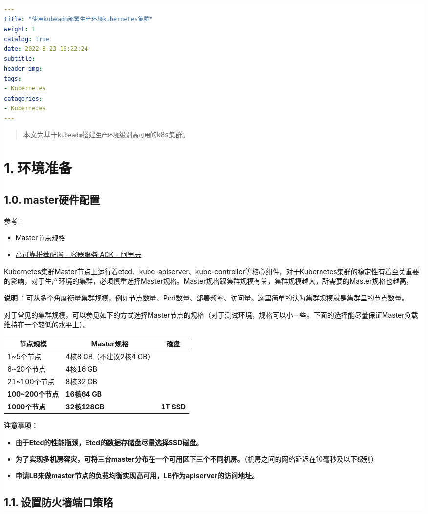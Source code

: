 ```yaml
---
title: "使用kubeadm部署生产环境kubernetes集群"
weight: 1
catalog: true
date: 2022-8-23 16:22:24
subtitle:
header-img:
tags:
- Kubernetes
catagories:
- Kubernetes
---
```


> 本文为基于`kubeadm`搭建`生产环境`级别`高可用`的k8s集群。

# 1. 环境准备

## 1.0. master硬件配置

参考：

- [Master节点规格](https://help.aliyun.com/document_detail/98886.html)

- [高可靠推荐配置 - 容器服务 ACK - 阿里云](https://help.aliyun.com/document_detail/94292.html)

Kubernetes集群Master节点上运行着etcd、kube-apiserver、kube-controller等核心组件，对于Kubernetes集群的稳定性有着至关重要的影响，对于生产环境的集群，必须慎重选择Master规格。Master规格跟集群规模有关，集群规模越大，所需要的Master规格也越高。

**说明** ：可从多个角度衡量集群规模，例如节点数量、Pod数量、部署频率、访问量。这里简单的认为集群规模就是集群里的节点数量。

对于常见的集群规模，可以参见如下的方式选择Master节点的规格（对于测试环境，规格可以小一些。下面的选择能尽量保证Master负载维持在一个较低的水平上）。

| 节点规模           | Master规格          | 磁盘         |
| -------------- | ----------------- | ---------- |
| 1~5个节点         | 4核8 GB（不建议2核4 GB） |            |
| 6~20个节点        | 4核16 GB           |            |
| 21~100个节点      | 8核32 GB           |            |
| **100~200个节点** | **16核64 GB**      |            |
| **1000个节点**    | **32核128GB**      | **1T SSD** |

**注意事项：**

- **由于Etcd的性能瓶颈，Etcd的数据存储盘尽量选择SSD磁盘。**

- **为了实现多机房容灾，可将三台master分布在一个可用区下三个不同机房。**（机房之间的网络延迟在10毫秒及以下级别）

- **申请LB来做master节点的负载均衡实现高可用，LB作为apiserver的访问地址。**

## 1.1. 设置防火墙端口策略
